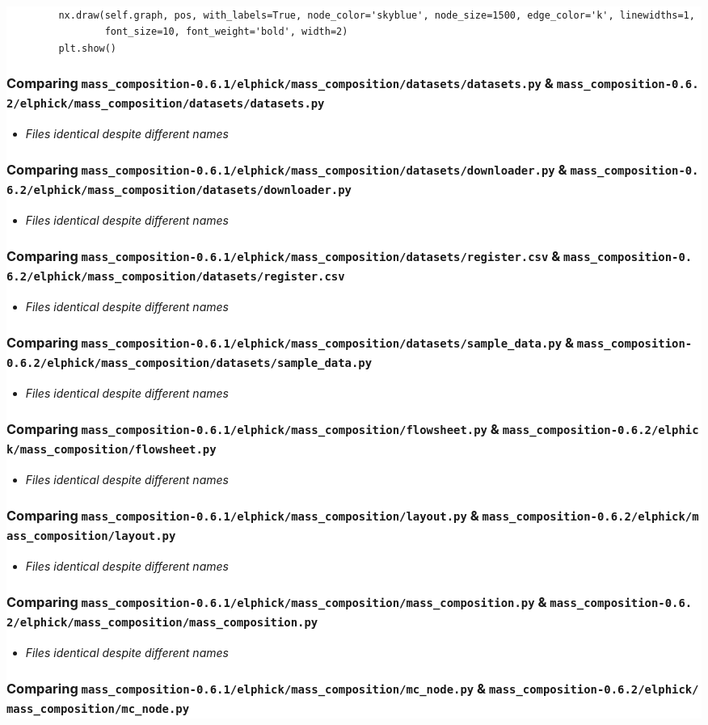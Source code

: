 ```diff
         nx.draw(self.graph, pos, with_labels=True, node_color='skyblue', node_size=1500, edge_color='k', linewidths=1,
                 font_size=10, font_weight='bold', width=2)
         plt.show()
```

### Comparing `mass_composition-0.6.1/elphick/mass_composition/datasets/datasets.py` & `mass_composition-0.6.2/elphick/mass_composition/datasets/datasets.py`

 * *Files identical despite different names*

### Comparing `mass_composition-0.6.1/elphick/mass_composition/datasets/downloader.py` & `mass_composition-0.6.2/elphick/mass_composition/datasets/downloader.py`

 * *Files identical despite different names*

### Comparing `mass_composition-0.6.1/elphick/mass_composition/datasets/register.csv` & `mass_composition-0.6.2/elphick/mass_composition/datasets/register.csv`

 * *Files identical despite different names*

### Comparing `mass_composition-0.6.1/elphick/mass_composition/datasets/sample_data.py` & `mass_composition-0.6.2/elphick/mass_composition/datasets/sample_data.py`

 * *Files identical despite different names*

### Comparing `mass_composition-0.6.1/elphick/mass_composition/flowsheet.py` & `mass_composition-0.6.2/elphick/mass_composition/flowsheet.py`

 * *Files identical despite different names*

### Comparing `mass_composition-0.6.1/elphick/mass_composition/layout.py` & `mass_composition-0.6.2/elphick/mass_composition/layout.py`

 * *Files identical despite different names*

### Comparing `mass_composition-0.6.1/elphick/mass_composition/mass_composition.py` & `mass_composition-0.6.2/elphick/mass_composition/mass_composition.py`

 * *Files identical despite different names*

### Comparing `mass_composition-0.6.1/elphick/mass_composition/mc_node.py` & `mass_composition-0.6.2/elphick/mass_composition/mc_node.py`
